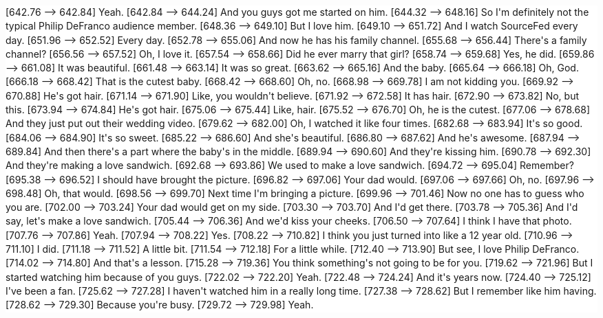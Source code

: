 [642.76 --> 642.84]  Yeah.
[642.84 --> 644.24]  And you guys got me started on him.
[644.32 --> 648.16]  So I'm definitely not the typical Philip DeFranco audience member.
[648.36 --> 649.10]  But I love him.
[649.10 --> 651.72]  And I watch SourceFed every day.
[651.96 --> 652.52]  Every day.
[652.78 --> 655.06]  And now he has his family channel.
[655.68 --> 656.44]  There's a family channel?
[656.56 --> 657.52]  Oh, I love it.
[657.54 --> 658.66]  Did he ever marry that girl?
[658.74 --> 659.68]  Yes, he did.
[659.86 --> 661.08]  It was beautiful.
[661.48 --> 663.14]  It was so great.
[663.62 --> 665.16]  And the baby.
[665.64 --> 666.18]  Oh, God.
[666.18 --> 668.42]  That is the cutest baby.
[668.42 --> 668.60]  Oh, no.
[668.98 --> 669.78]  I am not kidding you.
[669.92 --> 670.88]  He's got hair.
[671.14 --> 671.90]  Like, you wouldn't believe.
[671.92 --> 672.58]  It has hair.
[672.90 --> 673.82]  No, but this.
[673.94 --> 674.84]  He's got hair.
[675.06 --> 675.44]  Like, hair.
[675.52 --> 676.70]  Oh, he is the cutest.
[677.06 --> 678.68]  And they just put out their wedding video.
[679.62 --> 682.00]  Oh, I watched it like four times.
[682.68 --> 683.94]  It's so good.
[684.06 --> 684.90]  It's so sweet.
[685.22 --> 686.60]  And she's beautiful.
[686.80 --> 687.62]  And he's awesome.
[687.94 --> 689.84]  And then there's a part where the baby's in the middle.
[689.94 --> 690.60]  And they're kissing him.
[690.78 --> 692.30]  And they're making a love sandwich.
[692.68 --> 693.86]  We used to make a love sandwich.
[694.72 --> 695.04]  Remember?
[695.38 --> 696.52]  I should have brought the picture.
[696.82 --> 697.06]  Your dad would.
[697.06 --> 697.66]  Oh, no.
[697.96 --> 698.48]  Oh, that would.
[698.56 --> 699.70]  Next time I'm bringing a picture.
[699.96 --> 701.46]  Now no one has to guess who you are.
[702.00 --> 703.24]  Your dad would get on my side.
[703.30 --> 703.70]  And I'd get there.
[703.78 --> 705.36]  And I'd say, let's make a love sandwich.
[705.44 --> 706.36]  And we'd kiss your cheeks.
[706.50 --> 707.64]  I think I have that photo.
[707.76 --> 707.86]  Yeah.
[707.94 --> 708.22]  Yes.
[708.22 --> 710.82]  I think you just turned into like a 12 year old.
[710.96 --> 711.10]  I did.
[711.18 --> 711.52]  A little bit.
[711.54 --> 712.18]  For a little while.
[712.40 --> 713.90]  But see, I love Philip DeFranco.
[714.02 --> 714.80]  And that's a lesson.
[715.28 --> 719.36]  You think something's not going to be for you.
[719.62 --> 721.96]  But I started watching him because of you guys.
[722.02 --> 722.20]  Yeah.
[722.48 --> 724.24]  And it's years now.
[724.40 --> 725.12]  I've been a fan.
[725.62 --> 727.28]  I haven't watched him in a really long time.
[727.38 --> 728.62]  But I remember like him having.
[728.62 --> 729.30]  Because you're busy.
[729.72 --> 729.98]  Yeah.